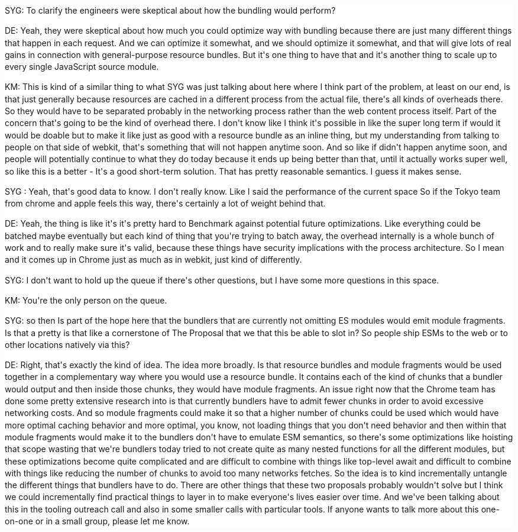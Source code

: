 SYG: To clarify the engineers were skeptical about how the bundling would perform?

DE: Yeah, they were skeptical about how much you could optimize way with bundling because there are just many different things that happen in each request. And we can optimize it somewhat, and we should optimize it somewhat, and that will give lots of real gains in connection with general-purpose resource bundles. But it's one thing to have that and it's another thing to scale up to every single JavaScript source module.

KM: This is kind of a similar thing to what SYG was just talking about here where I think part of the problem, at least on our end, is that just generally because resources are cached in a different process from the actual file, there's all kinds of overheads there. So they would have to be separated probably in the networking process rather than the web content process itself. Part of the concern that's going to be the kind of overhead there. I don't know like I think it's possible in like the super long term if would it would be doable but to make it like just as good with a resource bundle as an inline thing, but my understanding from talking to people on that side of webkit, that's something that will not happen anytime soon. And so like if didn't happen anytime soon, and people will potentially continue to what they do today because it ends up being better than that, until it actually works super well, so like this is a better - It's a good short-term solution. That has pretty reasonable semantics. I guess it makes sense.

SYG : Yeah, that's good data to know. I don't really know. Like I said the performance of the current space So if the Tokyo team from chrome and apple feels this way, there's certainly a lot of weight behind that.

DE: Yeah, the thing is like it's it's pretty hard to Benchmark against potential future optimizations. Like everything could be batched maybe eventually but each kind of thing that you're trying to batch away, the overhead internally is a whole bunch of work and to really make sure it's valid, because these things have security implications with the process architecture. So I mean and it comes up in Chrome just as much as in webkit, just kind of differently.

SYG: I don't want to hold up the queue if there's other questions, but I have some more questions in this space.

KM: You're the only person on the queue.

SYG: so then Is part of the hope here that the bundlers that are currently not omitting ES modules would emit module fragments. Is that a pretty is that like a cornerstone of The Proposal that we that this be able to slot in? So people ship ESMs to the web or to other locations natively via this?

DE: Right, that's exactly the kind of idea. The idea more broadly. Is that resource bundles and module fragments would be used together in a complementary way where you would use a resource bundle. It contains each of the kind of chunks that a bundler would output and then inside those chunks, they would have module fragments. An issue right now that the Chrome team has done some pretty extensive research into is that currently bundlers have to admit fewer chunks in order to avoid excessive networking costs. And so module fragments could make it so that a higher number of chunks could be used which would have more optimal caching behavior and more optimal, you know, not loading things that you don't need behavior and then within that module fragments would make it to the bundlers don't have to emulate ESM semantics, so there's some optimizations like hoisting that scope wasting that we're bundlers today tried to not create quite as many nested functions for all the different modules, but these optimizations become quite complicated and are difficult to combine with things like top-level await and difficult to combine with things like reducing the number of chunks to avoid too many networks fetches. So the idea is to kind incrementally untangle the different things that bundlers have to do. There are other things that these two proposals probably wouldn't solve but I think we could incrementally find practical things to layer in to make everyone's lives easier over time. And we've been talking about this in the tooling outreach call and also in some smaller calls with particular tools. If anyone wants to talk more about this one-on-one or in a small group, please let me know.
